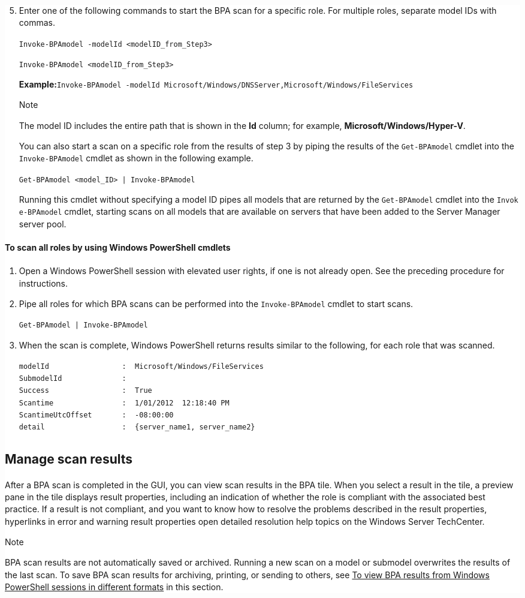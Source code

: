 5.  Enter one of the following commands to start the BPA scan for a specific role. For multiple roles, separate model IDs with commas.

    `Invoke-BPAmodel -modelId <modelID_from_Step3>`

    `Invoke-BPAmodel <modelID_from_Step3>`

    **Example:**`Invoke-BPAmodel -modelId Microsoft/Windows/DNSServer,Microsoft/Windows/FileServices`

    > [!NOTE]
    > The model ID includes the entire path that is shown in the **Id** column; for example, **Microsoft/Windows/Hyper-V**.

    You can also start a scan on a specific role from the results of step 3 by piping the results of the `Get-BPAmodel` cmdlet into the `Invoke-BPAmodel` cmdlet as shown in the following example.

    `Get-BPAmodel <model_ID> | Invoke-BPAmodel`

    Running this cmdlet without specifying a model ID pipes all models that are returned by the `Get-BPAmodel` cmdlet into the `Invoke-BPAmodel` cmdlet, starting scans on all models that are available on servers that have been added to the Server Manager server pool.

#### <a name=BKMK_allroles></a>To scan all roles by using Windows PowerShell cmdlets

1.  Open a Windows PowerShell session with elevated user rights, if one is not already open. See the preceding procedure for instructions.

2.  Pipe all roles for which BPA scans can be performed into the `Invoke-BPAmodel` cmdlet to start scans.

    `Get-BPAmodel | Invoke-BPAmodel`

3.  When the scan is complete, Windows PowerShell returns results similar to the following, for each role that was scanned.

    ```
    modelId                 :  Microsoft/Windows/FileServices
    SubmodelId              :
    Success                 :  True
    Scantime                :  1/01/2012  12:18:40 PM
    ScantimeUtcOffset       :  -08:00:00
    detail                  :  {server_name1, server_name2}

    ```

## <a name=BKMK_manage></a>Manage scan results
After a BPA scan is completed in the GUI, you can view scan results in the BPA tile. When you select a result in the tile, a preview pane in the tile displays result properties, including an indication of whether the role is compliant with the associated best practice. If a result is not compliant, and you want to know how to resolve the problems described in the result properties, hyperlinks in error and warning result properties open detailed resolution help topics on the Windows Server TechCenter.

> [!NOTE]
> BPA scan results are not automatically saved or archived. Running a new scan on a model or submodel overwrites the results of the last scan. To save BPA scan results for archiving, printing, or sending to others, see [To view BPA results from Windows PowerShell sessions in different formats](#BKMK_formats) in this section.
